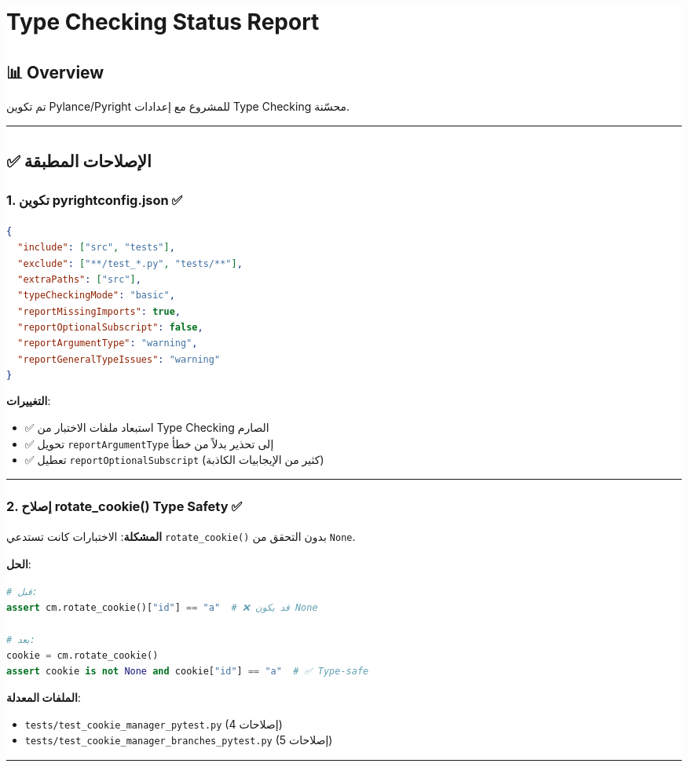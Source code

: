 # Type Checking Status Report

## 📊 Overview

تم تكوين Pylance/Pyright للمشروع مع إعدادات Type Checking محسّنة.

---

## ✅ الإصلاحات المطبقة

### 1. تكوين pyrightconfig.json ✅

```json
{
  "include": ["src", "tests"],
  "exclude": ["**/test_*.py", "tests/**"],
  "extraPaths": ["src"],
  "typeCheckingMode": "basic",
  "reportMissingImports": true,
  "reportOptionalSubscript": false,
  "reportArgumentType": "warning",
  "reportGeneralTypeIssues": "warning"
}
```

**التغييرات**:
- ✅ استبعاد ملفات الاختبار من Type Checking الصارم
- ✅ تحويل `reportArgumentType` إلى تحذير بدلاً من خطأ
- ✅ تعطيل `reportOptionalSubscript` (كثير من الإيجابيات الكاذبة)

---

### 2. إصلاح rotate_cookie() Type Safety ✅

**المشكلة**: الاختبارات كانت تستدعي `rotate_cookie()` بدون التحقق من `None`.

**الحل**:
```python
# قبل:
assert cm.rotate_cookie()["id"] == "a"  # ❌ قد يكون None

# بعد:
cookie = cm.rotate_cookie()
assert cookie is not None and cookie["id"] == "a"  # ✅ Type-safe
```

**الملفات المعدلة**:
- `tests/test_cookie_manager_pytest.py` (4 إصلاحات)
- `tests/test_cookie_manager_branches_pytest.py` (5 إصلاحات)

---
